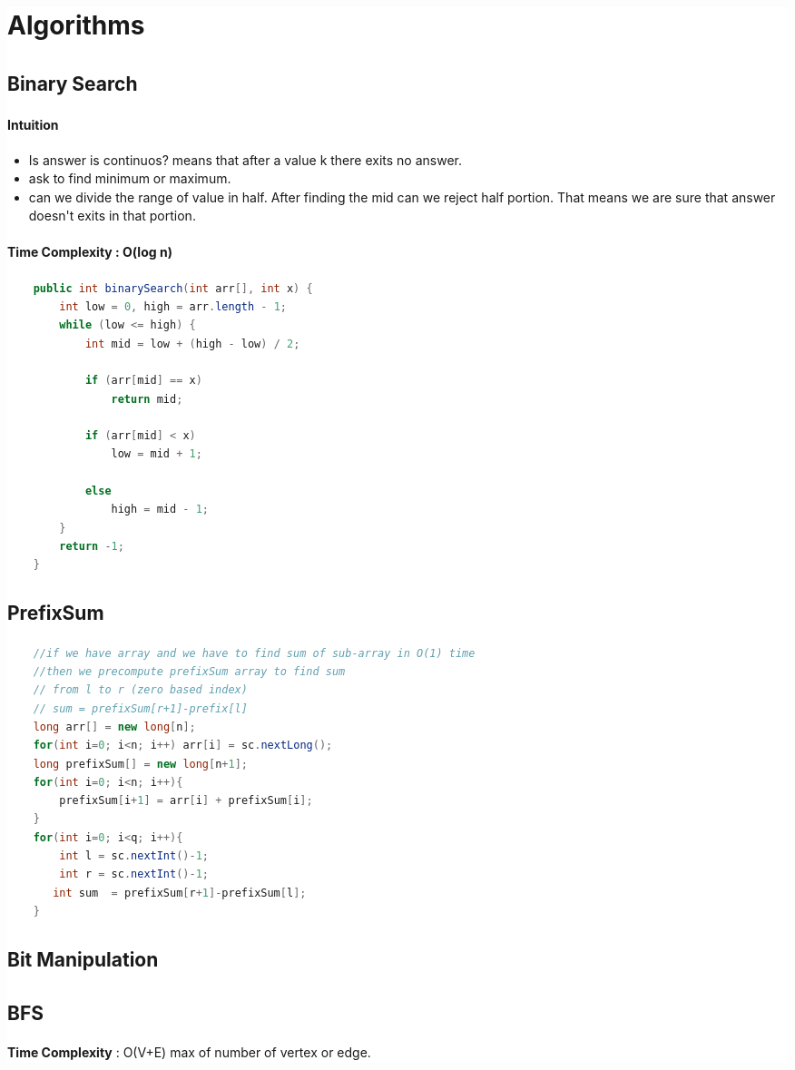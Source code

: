 # Algorithms

## Binary Search

#### Intuition 
* Is answer is continuos? means that after a value k there exits no answer.
* ask to find minimum or maximum.
* can we divide the range of value in half. After finding the mid can we reject half portion. That means we are sure that answer doesn't exits in that portion.
#### Time Complexity : O(log n)
``` java
    public int binarySearch(int arr[], int x) {
        int low = 0, high = arr.length - 1;
        while (low <= high) {
            int mid = low + (high - low) / 2;

            if (arr[mid] == x)
                return mid;

            if (arr[mid] < x)
                low = mid + 1;

            else
                high = mid - 1;
        }
        return -1;
    }
```

## PrefixSum
``` java
    //if we have array and we have to find sum of sub-array in O(1) time
    //then we precompute prefixSum array to find sum 
    // from l to r (zero based index) 
    // sum = prefixSum[r+1]-prefix[l]
    long arr[] = new long[n];
    for(int i=0; i<n; i++) arr[i] = sc.nextLong();
    long prefixSum[] = new long[n+1];
    for(int i=0; i<n; i++){
        prefixSum[i+1] = arr[i] + prefixSum[i];
    }
    for(int i=0; i<q; i++){
        int l = sc.nextInt()-1;
        int r = sc.nextInt()-1;
       int sum  = prefixSum[r+1]-prefixSum[l];
    }
```
## Bit Manipulation
## BFS
**Time Complexity** : O(V+E) max of number of vertex or edge.
 